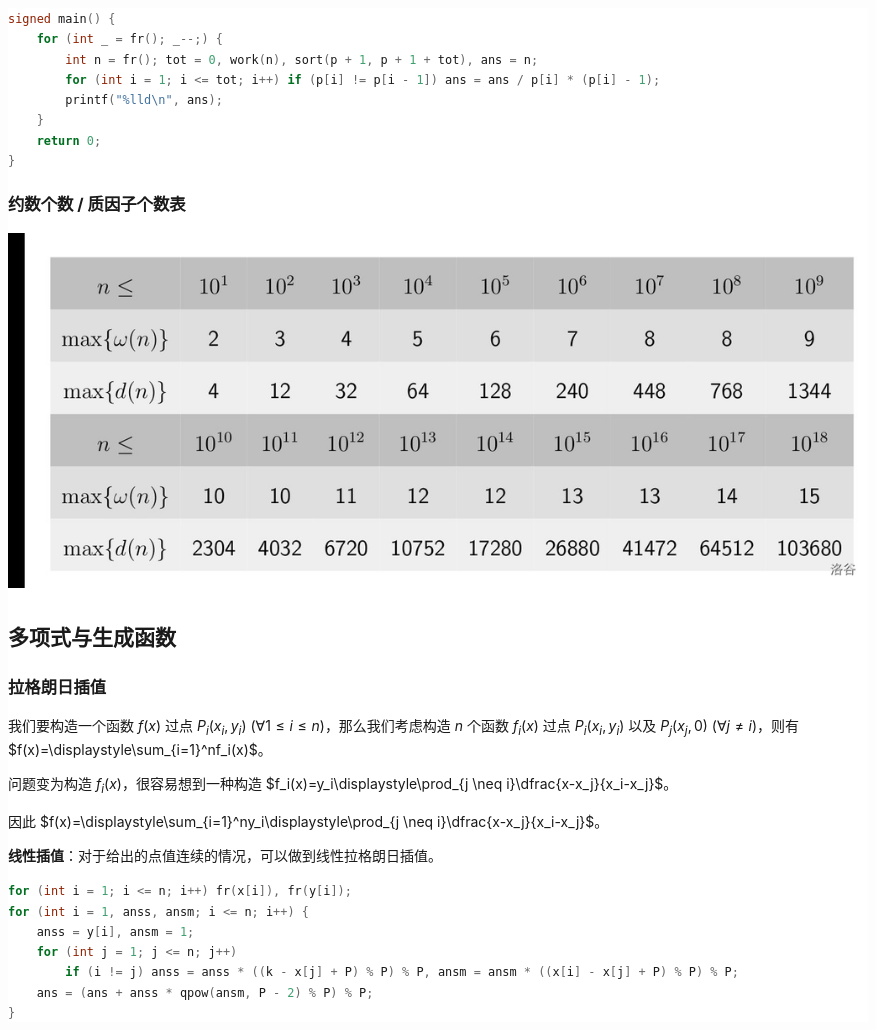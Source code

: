 ```cpp
signed main() {
    for (int _ = fr(); _--;) {
        int n = fr(); tot = 0, work(n), sort(p + 1, p + 1 + tot), ans = n;
        for (int i = 1; i <= tot; i++) if (p[i] != p[i - 1]) ans = ans / p[i] * (p[i] - 1);
        printf("%lld\n", ans);
    }
    return 0;
}
```

### 约数个数 / 质因子个数表
![](assets/数论表格.png)

## 多项式与生成函数
### 拉格朗日插值

我们要构造一个函数 $f(x)$ 过点 $P_i(x_i,y_i)\ (\forall 1\le i \le n)$，那么我们考虑构造 $n$ 个函数 $f_i(x)$ 过点 $P_i(x_i,y_i)$ 以及 $P_j(x_j,0)\ (\forall j \neq i)$，则有 $f(x)=\displaystyle\sum_{i=1}^nf_i(x)$。

问题变为构造 $f_i(x)$，很容易想到一种构造 $f_i(x)=y_i\displaystyle\prod_{j \neq i}\dfrac{x-x_j}{x_i-x_j}$。

因此 $f(x)=\displaystyle\sum_{i=1}^ny_i\displaystyle\prod_{j \neq i}\dfrac{x-x_j}{x_i-x_j}$。

**线性插值**：对于给出的点值连续的情况，可以做到线性拉格朗日插值。

```cpp
for (int i = 1; i <= n; i++) fr(x[i]), fr(y[i]);
for (int i = 1, anss, ansm; i <= n; i++) {
    anss = y[i], ansm = 1;
    for (int j = 1; j <= n; j++)
        if (i != j) anss = anss * ((k - x[j] + P) % P) % P, ansm = ansm * ((x[i] - x[j] + P) % P) % P;
    ans = (ans + anss * qpow(ansm, P - 2) % P) % P;
}
```
